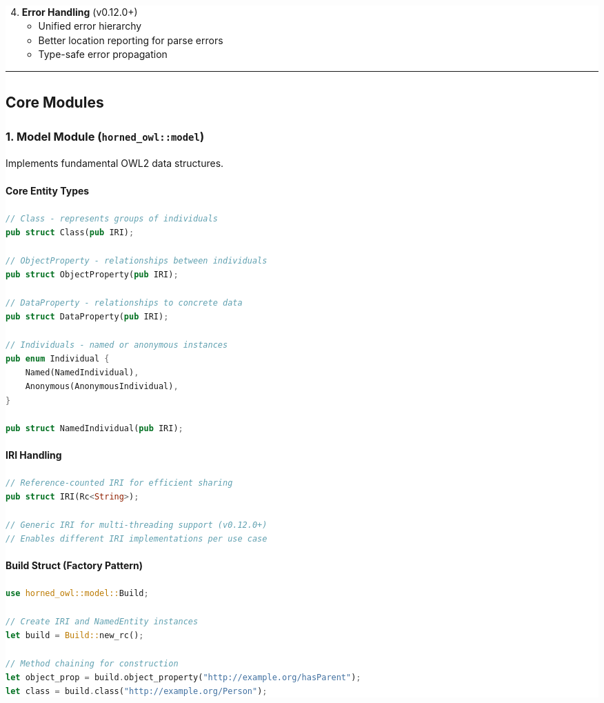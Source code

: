 4. **Error Handling** (v0.12.0+)
   - Unified error hierarchy
   - Better location reporting for parse errors
   - Type-safe error propagation

---

## Core Modules

### 1. Model Module (`horned_owl::model`)

Implements fundamental OWL2 data structures.

#### Core Entity Types

```rust
// Class - represents groups of individuals
pub struct Class(pub IRI);

// ObjectProperty - relationships between individuals
pub struct ObjectProperty(pub IRI);

// DataProperty - relationships to concrete data
pub struct DataProperty(pub IRI);

// Individuals - named or anonymous instances
pub enum Individual {
    Named(NamedIndividual),
    Anonymous(AnonymousIndividual),
}

pub struct NamedIndividual(pub IRI);
```

#### IRI Handling

```rust
// Reference-counted IRI for efficient sharing
pub struct IRI(Rc<String>);

// Generic IRI for multi-threading support (v0.12.0+)
// Enables different IRI implementations per use case
```

#### Build Struct (Factory Pattern)

```rust
use horned_owl::model::Build;

// Create IRI and NamedEntity instances
let build = Build::new_rc();

// Method chaining for construction
let object_prop = build.object_property("http://example.org/hasParent");
let class = build.class("http://example.org/Person");
```
